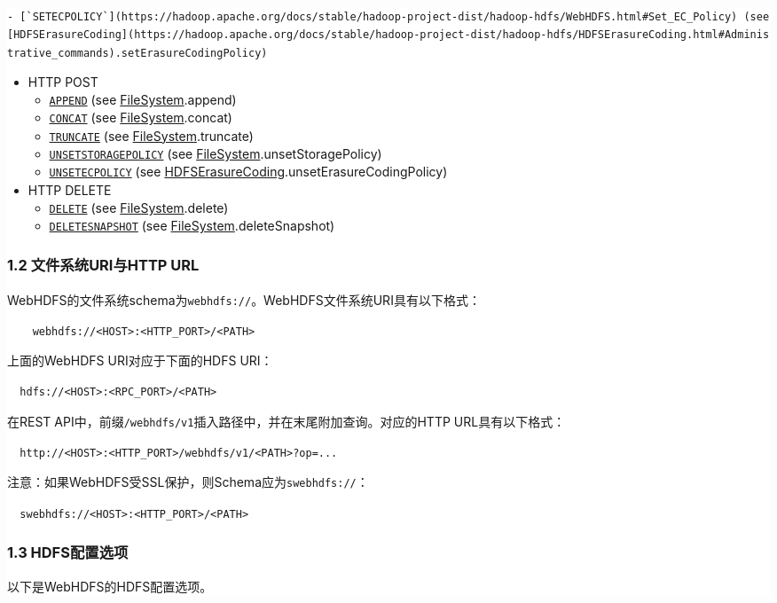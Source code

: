 	- [`SETECPOLICY`](https://hadoop.apache.org/docs/stable/hadoop-project-dist/hadoop-hdfs/WebHDFS.html#Set_EC_Policy) (see [HDFSErasureCoding](https://hadoop.apache.org/docs/stable/hadoop-project-dist/hadoop-hdfs/HDFSErasureCoding.html#Administrative_commands).setErasureCodingPolicy)
- HTTP POST
	- [`APPEND`](https://hadoop.apache.org/docs/stable/hadoop-project-dist/hadoop-hdfs/WebHDFS.html#Append_to_a_File) (see [FileSystem](https://hadoop.apache.org/docs/stable/api/org/apache/hadoop/fs/FileSystem.html).append)
	- [`CONCAT`](https://hadoop.apache.org/docs/stable/hadoop-project-dist/hadoop-hdfs/WebHDFS.html#Concat_Files) (see [FileSystem](https://hadoop.apache.org/docs/stable/api/org/apache/hadoop/fs/FileSystem.html).concat)
	- [`TRUNCATE`](https://hadoop.apache.org/docs/stable/hadoop-project-dist/hadoop-hdfs/WebHDFS.html#Truncate_a_File) (see [FileSystem](https://hadoop.apache.org/docs/stable/api/org/apache/hadoop/fs/FileSystem.html).truncate)
	- [`UNSETSTORAGEPOLICY`](https://hadoop.apache.org/docs/stable/hadoop-project-dist/hadoop-hdfs/WebHDFS.html#Unset_Storage_Policy) (see [FileSystem](https://hadoop.apache.org/docs/stable/api/org/apache/hadoop/fs/FileSystem.html).unsetStoragePolicy)
	- [`UNSETECPOLICY`](https://hadoop.apache.org/docs/stable/hadoop-project-dist/hadoop-hdfs/WebHDFS.html#Unset_EC_Policy) (see [HDFSErasureCoding](https://hadoop.apache.org/docs/stable/hadoop-project-dist/hadoop-hdfs/HDFSErasureCoding.html#Administrative_commands).unsetErasureCodingPolicy)
- HTTP DELETE
	- [`DELETE`](https://hadoop.apache.org/docs/stable/hadoop-project-dist/hadoop-hdfs/WebHDFS.html#Delete_a_FileDirectory) (see [FileSystem](https://hadoop.apache.org/docs/stable/api/org/apache/hadoop/fs/FileSystem.html).delete)
	- [`DELETESNAPSHOT`](https://hadoop.apache.org/docs/stable/hadoop-project-dist/hadoop-hdfs/WebHDFS.html#Delete_Snapshot) (see [FileSystem](https://hadoop.apache.org/docs/stable/api/org/apache/hadoop/fs/FileSystem.html).deleteSnapshot)

### 1.2 文件系统URI与HTTP URL

WebHDFS的文件系统schema为`webhdfs://`。WebHDFS文件系统URI具有以下格式：

```
	webhdfs://<HOST>:<HTTP_PORT>/<PATH>
```

上面的WebHDFS URI对应于下面的HDFS URI：

```
  hdfs://<HOST>:<RPC_PORT>/<PATH>
```

在REST API中，前缀`/webhdfs/v1`插入路径中，并在末尾附加查询。对应的HTTP URL具有以下格式：

```
  http://<HOST>:<HTTP_PORT>/webhdfs/v1/<PATH>?op=...
```

注意：如果WebHDFS受SSL保护，则Schema应为`swebhdfs://`：

```
  swebhdfs://<HOST>:<HTTP_PORT>/<PATH>
```

### 1.3 HDFS配置选项

以下是WebHDFS的HDFS配置选项。
